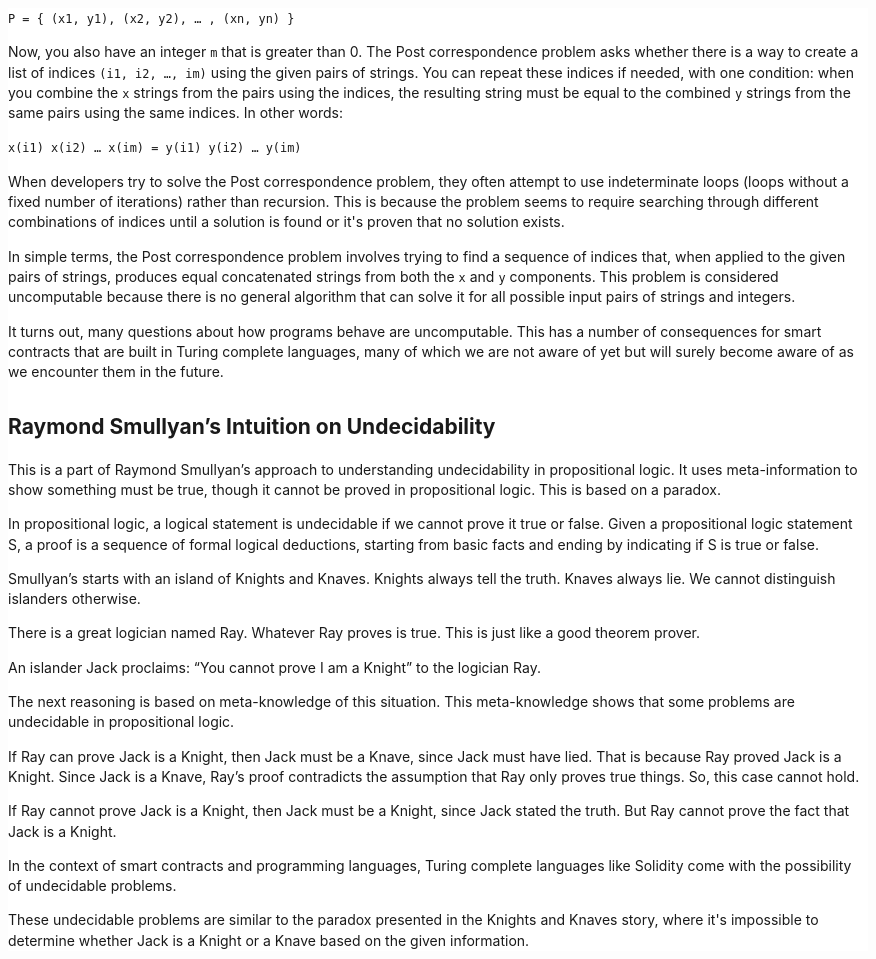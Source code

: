 `P = { (x1, y1), (x2, y2), … , (xn, yn) }`

Now, you also have an integer `m` that is greater than 0. The Post correspondence problem asks whether there is a way to create a list of indices `(i1, i2, …, im)` using the given pairs of strings. You can repeat these indices if needed, with one condition: when you combine the `x` strings from the pairs using the indices, the resulting string must be equal to the combined `y` strings from the same pairs using the same indices. In other words:

`x(i1) x(i2) … x(im) = y(i1) y(i2) … y(im)`

When developers try to solve the Post correspondence problem, they often attempt to use indeterminate loops (loops without a fixed number of iterations) rather than recursion. This is because the problem seems to require searching through different combinations of indices until a solution is found or it's proven that no solution exists.

In simple terms, the Post correspondence problem involves trying to find a sequence of indices that, when applied to the given pairs of strings, produces equal concatenated strings from both the `x` and `y` components. This problem is considered uncomputable because there is no general algorithm that can solve it for all possible input pairs of strings and integers.

It turns out, many questions about how programs behave are uncomputable. This has a number of consequences for smart contracts that are built in Turing complete languages, many of which we are not aware of yet but will surely become aware of as we encounter them in the future.

## Raymond Smullyan’s Intuition on Undecidability

This is a part of Raymond Smullyan’s approach to understanding undecidability in propositional logic. It uses meta-information to show something must be true, though it cannot be proved in propositional logic. This is based on a paradox.

In propositional logic, a logical statement is undecidable if we cannot prove it true or false.
Given a propositional logic statement S, a proof is a sequence of formal logical deductions, starting from basic facts and ending by indicating if S is true or false.

Smullyan’s starts with an island of Knights and Knaves. Knights always tell the truth. Knaves always lie. We cannot distinguish islanders otherwise.

There is a great logician named Ray. Whatever Ray proves is true. This is just like a good theorem prover.

An islander Jack proclaims: “You cannot prove I am a Knight” to the logician Ray.

The next reasoning is based on meta-knowledge of this situation. This meta-knowledge shows that some problems are undecidable in propositional logic.

If Ray can prove Jack is a Knight, then Jack must be a Knave, since Jack must have lied. That is because Ray proved Jack is a Knight. Since Jack is a Knave, Ray’s proof contradicts the assumption that Ray only proves true things. So, this case cannot hold.

If Ray cannot prove Jack is a Knight, then Jack must be a Knight, since Jack stated the truth. But Ray cannot prove the fact that Jack is a Knight.

In the context of smart contracts and programming languages, Turing complete languages like Solidity come with the possibility of undecidable problems.

These undecidable problems are similar to the paradox presented in the Knights and Knaves story, where it's impossible to determine whether Jack is a Knight or a Knave based on the given information.
